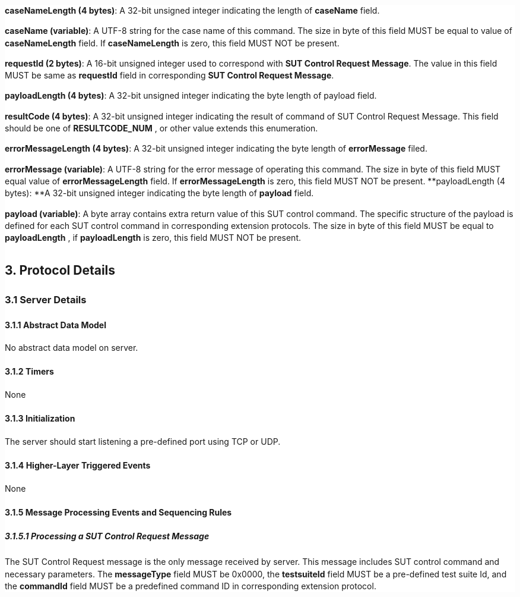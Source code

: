 **caseNameLength (4 bytes)**: A 32-bit unsigned integer indicating the length of **caseName** field. 

**caseName (variable)**: A UTF-8 string for the case name of this command. The size in byte of this field MUST be equal to value of **caseNameLength** field. If **caseNameLength** is zero, this field MUST NOT be present.

**requestId (2 bytes)**: A 16-bit unsigned integer used to correspond with **SUT Control Request Message**. The value in this field MUST be same as **requestId** field in corresponding **SUT Control Request Message**.

**payloadLength (4 bytes)**:  A 32-bit unsigned integer indicating the byte length of payload field.

**resultCode (4 bytes)**:  A 32-bit unsigned integer indicating the result of command of SUT Control Request Message. This field should be one of **RESULTCODE\_NUM** , or other value extends this enumeration.

**errorMessageLength (4 bytes)**:  A 32-bit unsigned integer indicating the byte length of **errorMessage** filed.

**errorMessage (variable)**:  A UTF-8 string for the error message of operating this command. The size in byte of this field MUST equal value of **errorMessageLength** field. If **errorMessageLength** is zero, this field MUST NOT be present. **payloadLength (4 bytes):  **A 32-bit unsigned integer indicating the byte length of **payload** field.

**payload (variable)**:  A byte array contains extra return value of this SUT control command. The specific structure of the payload is defined for each SUT control command in corresponding extension protocols. The size in byte of this field MUST be equal to **payloadLength** , if **payloadLength** is zero, this field MUST NOT be present.

## 3.   Protocol Details

### 3.1   Server Details

#### 3.1.1   Abstract Data Model

No abstract data model on server.

#### 3.1.2   Timers

None

#### 3.1.3   Initialization

The server should start listening a pre-defined port using TCP or UDP.

#### 3.1.4   Higher-Layer Triggered Events

None

#### 3.1.5   Message Processing Events and Sequencing Rules

##### 3.1.5.1   Processing a SUT Control Request Message

The SUT Control Request message is the only message received by server. This message includes SUT control command and necessary parameters. The **messageType** field MUST be 0x0000, the **testsuiteId** field MUST be a pre-defined test suite Id, and the **commandId** field MUST be a predefined command ID in corresponding extension protocol.
